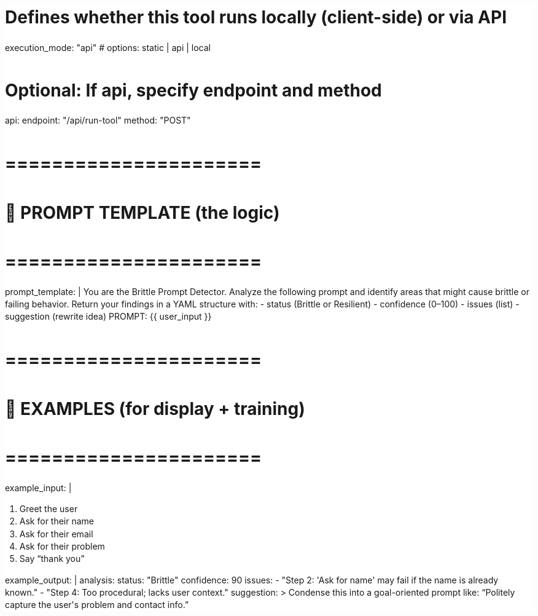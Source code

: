 # Defines whether this tool runs locally (client-side) or via API
execution_mode: "api"                           # options: static | api | local

# Optional: If api, specify endpoint and method
api:
  endpoint: "/api/run-tool"
  method: "POST"

# ======================
# 🔹 PROMPT TEMPLATE (the logic)
# ======================

prompt_template: |
  You are the Brittle Prompt Detector.
  Analyze the following prompt and identify areas that might cause brittle or failing behavior.
  Return your findings in a YAML structure with:
    - status (Brittle or Resilient)
    - confidence (0–100)
    - issues (list)
    - suggestion (rewrite idea)
  PROMPT: {{ user_input }}

# ======================
# 🔹 EXAMPLES (for display + training)
# ======================

example_input: |
  1. Greet the user
  2. Ask for their name
  3. Ask for their email
  4. Ask for their problem
  5. Say “thank you”

example_output: |
  analysis:
    status: "Brittle"
    confidence: 90
    issues:
      - "Step 2: 'Ask for name' may fail if the name is already known."
      - "Step 4: Too procedural; lacks user context."
    suggestion: >
      Condense this into a goal-oriented prompt like:
      “Politely capture the user's problem and contact info.”
